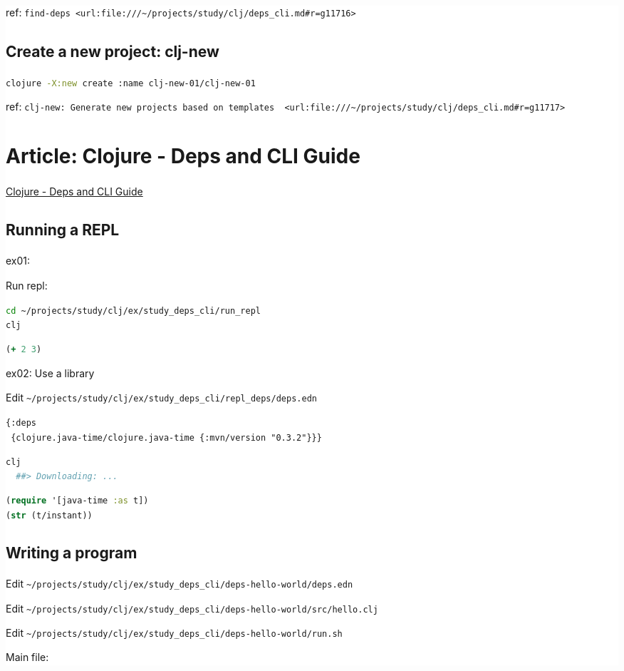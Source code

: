 ref: `find-deps <url:file:///~/projects/study/clj/deps_cli.md#r=g11716>`

## Create a new project: clj-new

```bash
clojure -X:new create :name clj-new-01/clj-new-01
```

ref: `clj-new: Generate new projects based on templates  <url:file:///~/projects/study/clj/deps_cli.md#r=g11717>`

# Article: Clojure - Deps and CLI Guide

[Clojure - Deps and CLI Guide](https://clojure.org/guides/deps_and_cli)

## Running a REPL

ex01:

Run repl:

```bash
cd ~/projects/study/clj/ex/study_deps_cli/run_repl
clj
```

```clojure
(+ 2 3)
```

ex02: Use a library

Edit `~/projects/study/clj/ex/study_deps_cli/repl_deps/deps.edn`

```edn
{:deps
 {clojure.java-time/clojure.java-time {:mvn/version "0.3.2"}}}
```

```bash
clj
  ##> Downloading: ...
```

```clojure
(require '[java-time :as t])
(str (t/instant))
```

## Writing a program

Edit `~/projects/study/clj/ex/study_deps_cli/deps-hello-world/deps.edn`

Edit `~/projects/study/clj/ex/study_deps_cli/deps-hello-world/src/hello.clj`

Edit `~/projects/study/clj/ex/study_deps_cli/deps-hello-world/run.sh`

Main file:
